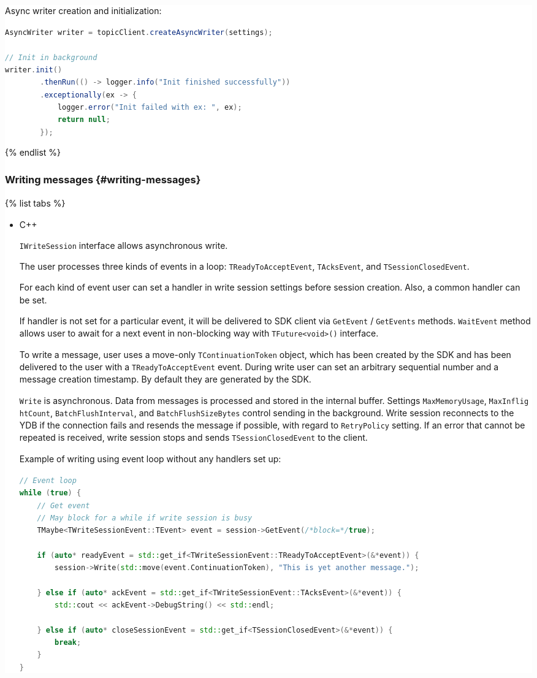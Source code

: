   Async writer creation and initialization:
  ```java
  AsyncWriter writer = topicClient.createAsyncWriter(settings);

  // Init in background
  writer.init()
          .thenRun(() -> logger.info("Init finished successfully"))
          .exceptionally(ex -> {
              logger.error("Init failed with ex: ", ex);
              return null;
          });
  ```

{% endlist %}

### Writing messages {#writing-messages}

{% list tabs %}

- C++

  `IWriteSession` interface allows asynchronous write.

  The user processes three kinds of events in a loop: `TReadyToAcceptEvent`, `TAcksEvent`, and `TSessionClosedEvent`.

  For each kind of event user can set a handler in write session settings before session creation. Also, a common handler can be set.

  If handler is not set for a particular event, it will be delivered to SDK client via `GetEvent` / `GetEvents` methods. `WaitEvent` method allows user to await for a next event in non-blocking way with `TFuture<void>()` interface.

  To write a message, user uses a move-only `TContinuationToken` object, which has been created by the SDK and has been delivered to the user with a `TReadyToAcceptEvent` event. During write user can set an arbitrary sequential number and a message creation timestamp. By default they are generated by the SDK.

  `Write` is asynchronous. Data from messages is processed and stored in the internal buffer. Settings `MaxMemoryUsage`, `MaxInflightCount`, `BatchFlushInterval`, and `BatchFlushSizeBytes` control sending in the background. Write session reconnects to the YDB if the connection fails and resends the message if possible, with regard to `RetryPolicy` setting. If an error that cannot be repeated is received, write session stops and sends `TSessionClosedEvent` to the client.

  Example of writing using event loop without any handlers set up:
  ```cpp
  // Event loop
  while (true) {
      // Get event
      // May block for a while if write session is busy
      TMaybe<TWriteSessionEvent::TEvent> event = session->GetEvent(/*block=*/true);

      if (auto* readyEvent = std::get_if<TWriteSessionEvent::TReadyToAcceptEvent>(&*event)) {
          session->Write(std::move(event.ContinuationToken), "This is yet another message.");

      } else if (auto* ackEvent = std::get_if<TWriteSessionEvent::TAcksEvent>(&*event)) {
          std::cout << ackEvent->DebugString() << std::endl;

      } else if (auto* closeSessionEvent = std::get_if<TSessionClosedEvent>(&*event)) {
          break;
      }
  }
  ```
